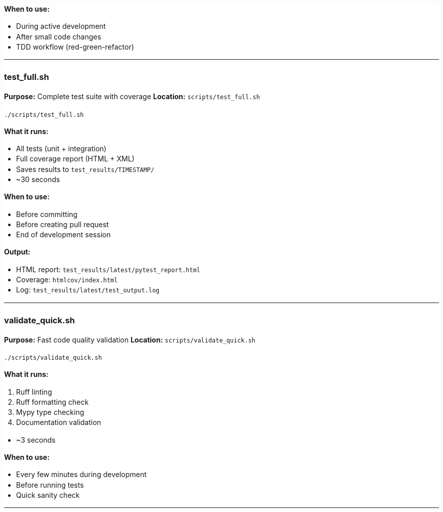 **When to use:**
- During active development
- After small code changes
- TDD workflow (red-green-refactor)

---

### test_full.sh

**Purpose:** Complete test suite with coverage
**Location:** `scripts/test_full.sh`

```bash
./scripts/test_full.sh
```

**What it runs:**
- All tests (unit + integration)
- Full coverage report (HTML + XML)
- Saves results to `test_results/TIMESTAMP/`
- ~30 seconds

**When to use:**
- Before committing
- Before creating pull request
- End of development session

**Output:**
- HTML report: `test_results/latest/pytest_report.html`
- Coverage: `htmlcov/index.html`
- Log: `test_results/latest/test_output.log`

---

### validate_quick.sh

**Purpose:** Fast code quality validation
**Location:** `scripts/validate_quick.sh`

```bash
./scripts/validate_quick.sh
```

**What it runs:**
1. Ruff linting
2. Ruff formatting check
3. Mypy type checking
4. Documentation validation
- ~3 seconds

**When to use:**
- Every few minutes during development
- Before running tests
- Quick sanity check

---
